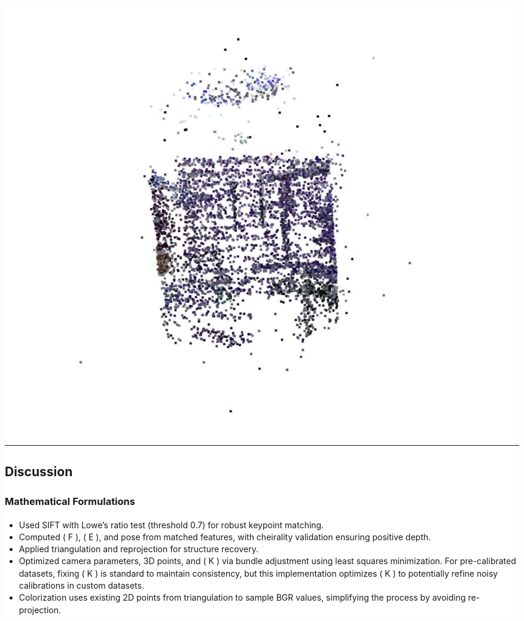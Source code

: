   ![Colored Sparse second angle](Results\OurData\Sparse-colored2.jpg)

---

## Discussion

### Mathematical Formulations
- Used SIFT with Lowe’s ratio test (threshold 0.7) for robust keypoint matching.
- Computed \( F \), \( E \), and pose from matched features, with cheirality validation ensuring positive depth.
- Applied triangulation and reprojection for structure recovery.
- Optimized camera parameters, 3D points, and \( K \) via bundle adjustment using least squares minimization. For pre-calibrated datasets, fixing \( K \) is standard to maintain consistency, but this implementation optimizes \( K \) to potentially refine noisy calibrations in custom datasets.
- Colorization uses existing 2D points from triangulation to sample BGR values, simplifying the process by avoiding re-projection.
